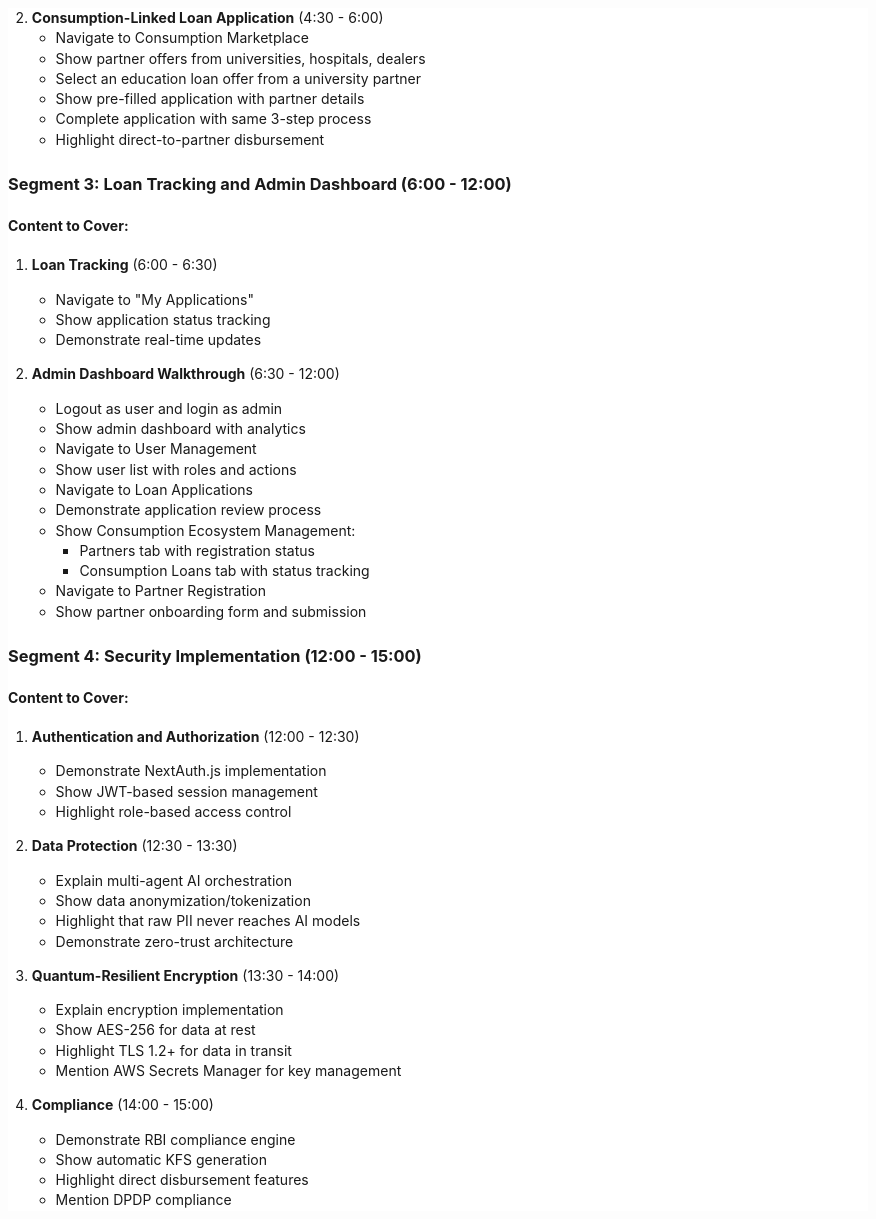 2. **Consumption-Linked Loan Application** (4:30 - 6:00)
   - Navigate to Consumption Marketplace
   - Show partner offers from universities, hospitals, dealers
   - Select an education loan offer from a university partner
   - Show pre-filled application with partner details
   - Complete application with same 3-step process
   - Highlight direct-to-partner disbursement

### Segment 3: Loan Tracking and Admin Dashboard (6:00 - 12:00)

#### Content to Cover:
1. **Loan Tracking** (6:00 - 6:30)
   - Navigate to "My Applications"
   - Show application status tracking
   - Demonstrate real-time updates

2. **Admin Dashboard Walkthrough** (6:30 - 12:00)
   - Logout as user and login as admin
   - Show admin dashboard with analytics
   - Navigate to User Management
   - Show user list with roles and actions
   - Navigate to Loan Applications
   - Demonstrate application review process
   - Show Consumption Ecosystem Management:
     * Partners tab with registration status
     * Consumption Loans tab with status tracking
   - Navigate to Partner Registration
   - Show partner onboarding form and submission

### Segment 4: Security Implementation (12:00 - 15:00)

#### Content to Cover:
1. **Authentication and Authorization** (12:00 - 12:30)
   - Demonstrate NextAuth.js implementation
   - Show JWT-based session management
   - Highlight role-based access control

2. **Data Protection** (12:30 - 13:30)
   - Explain multi-agent AI orchestration
   - Show data anonymization/tokenization
   - Highlight that raw PII never reaches AI models
   - Demonstrate zero-trust architecture

3. **Quantum-Resilient Encryption** (13:30 - 14:00)
   - Explain encryption implementation
   - Show AES-256 for data at rest
   - Highlight TLS 1.2+ for data in transit
   - Mention AWS Secrets Manager for key management

4. **Compliance** (14:00 - 15:00)
   - Demonstrate RBI compliance engine
   - Show automatic KFS generation
   - Highlight direct disbursement features
   - Mention DPDP compliance
